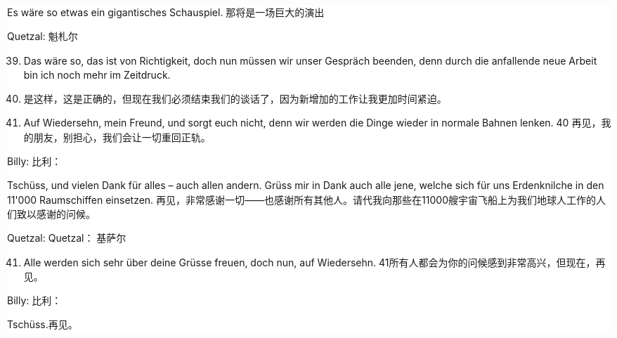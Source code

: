 Es wäre so etwas ein gigantisches Schauspiel.
那将是一场巨大的演出

Quetzal:
魁札尔

39. Das wäre so, das ist von Richtigkeit, doch nun müssen wir unser Gespräch beenden, denn durch die anfallende neue Arbeit bin ich noch mehr im Zeitdruck.
39. 是这样，这是正确的，但现在我们必须结束我们的谈话了，因为新增加的工作让我更加时间紧迫。

40. Auf Wiedersehn, mein Freund, und sorgt euch nicht, denn wir werden die Dinge wieder in normale Bahnen lenken.
40 再见，我的朋友，别担心，我们会让一切重回正轨。

Billy:
比利：

Tschüss, und vielen Dank für alles – auch allen andern. Grüss mir in Dank auch alle jene, welche sich für uns Erdenknilche in den 11'000 Raumschiffen einsetzen.
再见，非常感谢一切——也感谢所有其他人。请代我向那些在11000艘宇宙飞船上为我们地球人工作的人们致以感谢的问候。

Quetzal:
Quetzal：
基萨尔

41. Alle werden sich sehr über deine Grüsse freuen, doch nun, auf Wiedersehn.
41所有人都会为你的问候感到非常高兴，但现在，再见。

Billy:
比利：

Tschüss.再见。

